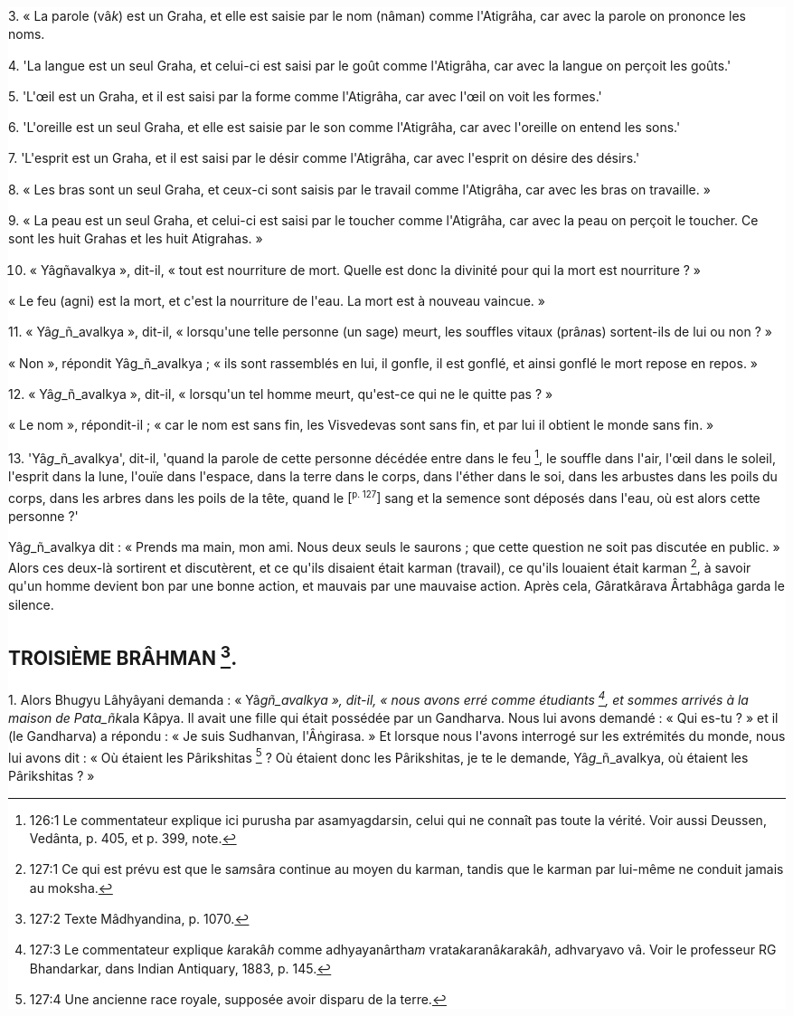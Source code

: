 3\. « La parole (vâ<i>k</i>) est un Graha, et elle est saisie par le nom (nâman) comme l'Atigrâha, car avec la parole on prononce les noms.

4\. 'La langue est un seul Graha, et celui-ci est saisi par le goût comme l'Atigrâha, car avec la langue on perçoit les goûts.'

5\. 'L'œil est un Graha, et il est saisi par la forme comme l'Atigrâha, car avec l'œil on voit les formes.'

6\. 'L'oreille est un seul Graha, et elle est saisie par le son comme l'Atigrâha, car avec l'oreille on entend les sons.'

7\. 'L'esprit est un Graha, et il est saisi par le désir comme l'Atigrâha, car avec l'esprit on désire des désirs.'

8\. « Les bras sont un seul Graha, et ceux-ci sont saisis par le travail comme l'Atigrâha, car avec les bras on travaille. »

9\. « La peau est un seul Graha, et celui-ci est saisi par le toucher comme l'Atigrâha, car avec la peau on perçoit le toucher. Ce sont les huit Grahas et les huit Atigrahas. »

10. « Yâgñavalkya », dit-il, « tout est nourriture de mort. Quelle est donc la divinité pour qui la mort est nourriture ? »

« Le feu (agni) est la mort, et c'est la nourriture de l'eau. La mort est à nouveau vaincue. »

11\. « Yâ<i>g</i>_ñ_avalkya », dit-il, « lorsqu'une telle personne (un sage) meurt, les souffles vitaux (prâ<i>n</i>as) sortent-ils de lui ou non ? »

« Non », répondit Yâg_ñ_avalkya ; « ils sont rassemblés en lui, il gonfle, il est gonflé, et ainsi gonflé le mort repose en repos. »

12\. « Yâ<i>g</i>_ñ_avalkya », dit-il, « lorsqu'un tel homme meurt, qu'est-ce qui ne le quitte pas ? »

« Le nom », répondit-il ; « car le nom est sans fin, les Visvedevas sont sans fin, et par lui il obtient le monde sans fin. »

13\. 'Yâ<i>g</i>_ñ_avalkya', dit-il, 'quand la parole de cette personne décédée entre dans le feu [^395], le souffle dans l'air, l'œil dans le soleil, l'esprit dans la lune, l'ouïe dans l'espace, dans la terre dans le corps, dans l'éther dans le soi, dans les arbustes dans les poils du corps, dans les arbres dans les poils de la tête, quand le <span id="p127">[<sup><small>p. 127</small></sup>]</span> sang et la semence sont déposés dans l'eau, où est alors cette personne ?'

Yâ<i>g</i>_ñ_avalkya dit : « Prends ma main, mon ami. Nous deux seuls le saurons ; que cette question ne soit pas discutée en public. » Alors ces deux-là sortirent et discutèrent, et ce qu'ils disaient était karman (travail), ce qu'ils louaient était karman [^396], à savoir qu'un homme devient bon par une bonne action, et mauvais par une mauvaise action. Après cela, <i>G</i>âratkârava Ârtabhâga garda le silence.


## TROISIÈME BRÂHMAN [^397].

1\. Alors Bhu<i>g</i>yu Lâhyâyani demanda : « Yâ<i>g</i>_ñ_avalkya », dit-il, « nous avons erré comme étudiants [^398], et sommes arrivés à la maison de Pata_ñ_<i>k</i>ala Kâpya. Il avait une fille qui était possédée par un Gandharva. Nous lui avons demandé : « Qui es-tu ? » et il (le Gandharva) a répondu : « Je suis Sudhanvan, l'Âṅgirasa. » Et lorsque nous l'avons interrogé sur les extrémités du monde, nous lui avons dit : « Où étaient les Pârikshitas [^399] ? Où étaient donc les Pârikshitas, je te le demande, Yâ<i>g</i>_ñ_avalkya, où étaient les Pârikshitas ? »


[^384]: 121:1 Texte Mâdhyandina, p. 1067.
[^385]: 121:2 Pala<i>k</i>aturbhâga<i>h</i> pâda<i>h</i> suvar<i>n</i>asya. Comm.
[^386]: 121:3 On s'attend à trouver iti après uda<i>g</i>a, mais Sâma<i>s</i>ravas s'applique à Yâ<i>g</i>_ñ_avalkya, et non à l'élève. Yâ<i>g</i>_ñ_avalkya, comme l'observe le commentateur, était proprement un enseignant du Ya<i>g</i>ur-veda, mais comme l'élève l'appelle Sâmasravas, il montre que Yâ<i>g</i>_ñ_avalkya connaissait les quatre Védas, car les Sâmans sont tirés du <i>Ri</i>g-veda, et l'Atharva-veda est contenu dans les trois autres Védas. Regnaud, cependant, le réfère à l'élève et traduit : « Ô toi qui apprends le Sâma-veda. »
[^387]: 122:1 On s'attend à âdityena <i>k</i>akshushâ, au lieu de <i>k</i>akshushâdityena, mais voir § 6.
[^388]: 123:1 Les Puronuvâkyâs sont des hymnes employés avant le sacrifice lui-même, les Yâ<i>g</i>yâs accompagnent le sacrifice, les <i>S</i>asyâs sont utilisés pour le <i>S</i>astra. Tous trois sont appelés Stotriyâs.
[^389]: 123:2 Ces oblations sont expliquées comme étant constituées de bois et d'huile, de chair, de lait et de Soma. Les premières, lorsqu'elles sont jetées sur le feu, s'enflamment. Les secondes, lorsqu'elles sont jetées sur le feu, produisent un fort sifflement. Les troisièmes, constituées de lait, de Soma, etc., s'enfoncent dans la terre.
[^390]: 124:1 À cause des cris de ceux qui veulent en être délivrés. Comm.
[^391]: 125:1 Texte Mâdhyandina, p. 1069.
[^392]: 125:2 Un descendant de <i>Ri</i>tabhâga de la famille de <i>G</i>aratkâru.
[^393]: 125:3 Graha est probablement entendu à l'origine dans son sens sacrificiel habituel, comme un récipient pour offrir des oblations. Mais son sens secondaire, dans lequel il est pris ici, est celui de preneur, de saisisseur, c'est-à-dire d'organe des sens, tandis qu'atigraha désigne ce qui est saisi, c'est-à-dire un objet des sens.
[^394]: 125:4 Ici le â est long, <i>kh</i>ândasatvât.
[^395]: 126:1 Le commentateur explique ici purusha par asamyagdar<i>s</i>in, celui qui ne connaît pas toute la vérité. Voir aussi Deussen, Vedânta, p. 405, et p. 399, note.
[^396]: 127:1 Ce qui est prévu est que le sa<i>m</i>sâra continue au moyen du karman, tandis que le karman par lui-même ne conduit jamais au moksha.
[^397]: 127:2 Texte Mâdhyandina, p. 1070.
[^398]: 127:3 Le commentateur explique <i>k</i>arakâ<i>h</i> comme adhyayanârtha<i>m</i> vrata<i>k</i>aran</i>â<i>k</i>arakâ<i>h</i>, adhvaryavo vâ. Voir le professeur RG Bhandarkar, dans Indian Antiquary, 1883, p. 145.
[^399]: 127:4 Une ancienne race royale, supposée avoir disparu de la terre.
[^400]: 128:1 Le commentateur explique que ce petit espace ou trou se trouve entre les deux moitiés de l'œuf ordinaire.
[^401]: 128:2 Texte Mâdhyandina, p. 1071. Il suit ce qui est ici le cinquième Brâhma<i>n</i>a, traitant de Kaho<i>d</i>a Kaushîtakeya.
[^402]: 128:3 Deussen, Vedanta, p. 163, traduit par « le Brahman immanent, non transcendant », ce qui est juste, mais trop moderne.
[^403]: 129:1 Texte Mâdhyandina, p. 1071, debout devant le quatrième Brâhma<i>n</i>a.
[^404]: 129:2 Voir B<i>ri</i>h. Âr. Up. IV, 4, 22.
[^405]: 129:3 La vie dans le monde des Pères, ou dans le monde des Dieux.
[^406]: 130:1 La connaissance du Soi, qui nous permet de nous passer de toute autre connaissance.
[^407]: 130:2 M. Gough propose comme traduction alternative : « Qu’un Brâhmane renonce à l’étude et devienne comme un enfant ; et après avoir renoncé à l’étude et à un esprit enfantin, qu’il devienne un quiétiste ; et lorsqu’il aura mis fin au quiétisme et au non-quiétisme, il deviendra un Brâhmane, un véritable Brâhmane. » Deussen adopte un point de vue similaire, mais je doute que « la connaissance des bébés » ne soit pas une idée chrétienne plutôt qu’indienne, malgré les remarques de Sankara sur le Ved. Sûtra, III, 4, 50, qui sont étrangement en contradiction avec son commentaire ici. Il est possible que le texte soit corrompu, car tishthâset est également une forme très particulière. On pourrait supposer que balyena, comme nous avons abalyam, est présent dans IV, 4, 1. Dans Kaush. Up. III, 3, âbâlyam signifie âbălyam, peut-être ăbălyam. La construction de kena syâd yena syât tened<i>ri</i><i>s</i>a eva est cependant bien connue.
[^408]: 130:3 Texte Mâdhyandina, p. 1072.
[^409]: 131:1 Selon le commentateur, les questions concernant Brahman doivent être répondues uniquement à partir des Écritures et ne doivent pas être résolues par des arguments.
[^410]: 132:1 Texte Mâdhyandina, p. 1072.
[^411]: 132:2 Appelé ensuite Gautama ; voir auparavant, p. 1, note.
[^412]: 133:1 Je traduis antara par 'à l'intérieur', selon le commentateur, qui l'explique par abhyantara, mais je dois avouer que je préférerais le traduire par 'différent de', comme le fait Deussen, lcp 160, d'autant plus qu'il régit un ablatif.
[^413]: 136:1 Soi, c'est-à-dire le Soi individuel, selon l'école Mâdhyandina ; voir Deussen, p. 161.
[^414]: 136:2 Texte Mâdhyandina, p. 1075.
[^415]: 136:3 Gârgî, pas l'épouse de Yâ<i>g</i>_ñ_avalkya.
[^416]: 137:1 Deussen, p. 143, traduit par « entre le ciel et la terre », mais ce serait l'antariksha.
[^417]: 137:2 Cette répétition n’apparaît pas dans le texte Mâdhyandina.
[^418]: 138:1 N'adhère à rien, comme de la laque ou de la gomme.
[^419]: 138:2 Chacun suit son propre cours.
[^420]: 138:3 Il accumule les effets du travail, comme un avare ses richesses, Roer. « Il est impuissant », Gough.
[^421]: 139:1 Texte Mâdhyandina, p. 1076.
[^422]: 139:2 Cette dispute entre Yâ<i>g</i>_ñ_avalkya et Vidagdha <i>S</i>âkalya apparaît sous une forme plus simple dans le <i>S</i>atapatha-brâhma<i>n</i>a, XI, p. 873. Il est ici représenté comme le premier qui défie Yâ<i>g</i>_ñ_avalkya, et à qui Yâ<i>g</i>_ñ_avalkya demande aussitôt si les autres brahmanes ont fait de lui l'ulmukâvakshaya<i>n</i>a, la patte de chat, littéralement celui qui doit retirer un morceau de bois brûlant du feu (ardha. dagdhakâsh<i>th</i>am ulmukam ; tasya vahirnirasanam avakshaya<i>n</i>a<i>m</i> vinâ<i>s</i>a<i>h</i>). La fin, cependant, est différente, car lorsqu'il demande la nature du dieu unique, le Prânâ, Yâgñavalkya lui dit qu'il a demandé ce qu'il ne devrait pas demander, et que par conséquent il mourra et que des voleurs emporteront ses os.
[^423]: 139:3 Nivid, invocations anciennes et courtes des dieux ; devatâsaṅkhyâvâ<i>k</i>akâni mantrapâdni kâni<i>k</i>id vai<i>s</i>vadeve <i>s</i>astre <i>s</i>asyante. <i>S</i>aṅkara et Dvivedagaṅga.
[^424]: 139:4 Cela ferait 3306 devatâs.
[^425]: 140:1 'Les gloires de ceux-ci sont trente-trois.' Gough, p. 172.
[^426]: 140:2 Trayastri<i>m</i><i>s</i>au, c'est-à-dire trayastri<i>m</i><i>s</i>ata<i>h</i> pûra<i>n</i>au.
[^427]: 140:3 L'explication étymologique de Vasu n'est pas tout à fait claire, et p. 141 le commentateur explique à peine notre texte. Peut-être vasu est-il destiné au monde ou à ses habitants. L'explication la plus courante se trouve dans le <i>S</i>atap. Brâh. p. 1077, ete hîda<i>m</i> sarva<i>m</i> vâsayante tadyad ida<i>m</i> sarva<i>m</i> vâsayante tasmâd vasava iti; ou à la p. 874, où nous lisons te yad ida<i>m</i> sarvam &c.
[^428]: 141:1 Âtman est ici expliqué comme manas, le sensoriel commun.
[^429]: 141:2 La vie des hommes et les fruits de leur travail.
[^430]: 141:3 Ce sont les trente-trois dieux.
[^431]: 142:1 Je préfère attribuer cela à <i>S</i>âkalya, qui est toujours l'interrogateur, et non à Yâ<i>g</i>_ñ_avalkya ; mais je ne suis pas tout à fait convaincu d'avoir raison sur ce point, ni sur la répartition ultérieure des parties attribuées à chaque locuteur. Si <i>S</i>âkalya est l'interrogateur, alors la phrase, veda vâ aha<i>m</i> tam purusha<i>m</i> sarvasyâtmana<i>h</i> parâya<i>n</i>a<i>m</i> yam âttha, doit appartenir à Yâ<i>g</i>_ñ_avalkya, car il se réfère aux paroles d'un autre locuteur. Enfin, la phrase vadaiva doit être considérée comme adressée à <i>S</i>âkalya. Le commentateur remarque que, étant lui-même l'interrogateur, on s'attend à un pri<i>k</i><i>kh</i>a au lieu de vada. Mais Yâ<i>g</i>_ñ_avalkya peut aussi être supposé se retourner vers Sâkalya et lui poser une question à son tour, plus difficile que celle adressée par Sâkalya à Yâ<i>g</i>_ñ_avalkya, et dans ce cas, la dernière phrase doit être considérée comme une réponse, bien qu'imparfaite, de Sâkalya. Le commentateur semble penser qu'après que Yâ<i>g</i>_ñ_avalkya ait demandé à Sâkalya de poser cette question, Sâkalya a eu peur et l'a posée, et qu'alors Yâ<i>g</i>_ñ_avalkya a répondu à son tour.
[^432]: 142:2 Le texte Mâdhyandina varie considérablement. Il utilise la première fois, <i>k</i>ashur loka<i>h</i>, au lieu d'agnir loka<i>h</i>. Je conserve la même construction tout au long, en prenant mano <i>g</i>yoti<i>h</i>, non pas comme un composé, mais comme agnir loko yasya, comme une phrase, c'est-à-dire mano <i>g</i>yotir yasya.
[^433]: 143:1 Demandez-moi. Comm.
[^434]: 143:2 Ce dont il est produit, c'est sa devatâ. Comm.
[^435]: 143:3 Selon le commentateur, l'essence de la nourriture, qui produit le sang, à partir duquel le germe reçoit la vie et devient un embryon et un être vivant.
[^436]: 143:4 Parce qu'ils excitent le feu de l'amour. Comm.
[^437]: 143:5 Le commentateur explique satya, le vrai, par l'œil, parce que le soleil doit son origine à l'œil.
[^438]: 144:1 Lisez <i>s</i>rautra au lieu de <i>s</i>rotra ; voir B<i>ri</i>h. Âr. Up. II, 5, 6.
[^439]: 144:2 L'ombre, <i>kh</i>âyâ, est expliquée ici par a<i>g</i>_ñ_âna, l'ignorance, et non par <i>g</i>_ñ_âna, la connaissance.
[^440]: 145:1 Aṅgârâvakshaya<i>n</i>a est expliqué comme un récipient dans lequel les charbons sont éteints, et Ânandagiri ajoute que Yâ<i>g</i>_ñ_avalkya, en disant que Sâkalya fut fait aṅgârâvakshaya<i>n</i>a par ses frères brahmanes, voulait dire qu'il avait été abandonné par eux comme victime, en fait qu'il était brûlé ou consumé par Yâ<i>g</i>_ñ_avalkya. Je préférerais prendre aṅgârâvakshaya<i>n</i>a dans le sens d'ulmukâvakshaya<i>n</i>a, un instrument avec lequel on prend les charbons ardents du feu pour les éteindre, une paire de pinces. Lire sanda<i>m</i>sa au lieu de sandesa. Kshi avec ava signifie enlever, emporter. On devrait appeler un aṅgârâvakshaya<i>n</i>aa une patte de chat. Les Brâhma<i>n</i>as utilisaient <i>S</i>âkalya pour désigner une patte de chat.
[^441]: 145:2 Il semble préférable de prendre kim comme pronom interrogatif plutôt que comme particule interrogative.
[^442]: 146:1 Le cœur représente ici buddhi et manas ensemble. Comm.
[^443]: 146:2 Dans le texte publié par le Dr Roer dans la Bibliotheca Indica, une phrase est omise, à savoir : h<i>ri</i>daya ity uvâ<i>k</i>a, h<i>ri</i>dayena hi rûpâ<i>n</i>i <i>g</i>ânâti, h<i>ri</i>daye hy eva rûpâ<i>n</i>i pratish<i>th</i>itâni bhavantîty.
[^444]: 147:1 Dîkshâ est le rite initiatique du sacrifice du Soma. Après avoir sacrifié avec du Soma qui doit être acheté, le sacrificateur est doté de sagesse et se rend au Nord, qui est le quartier du Soma.
[^445]: 148:1 Un terme de reproche, il peut s'agir d'un fantôme ou d'un preta, car ahani lîyate, il disparaît le jour.
[^446]: 148:2 Car le prâ<i>n</i>a s'enfuirait s'il n'était pas retenu par l'apâna.
[^447]: 148:3 Car l'apâna descendrait et le prâ<i>n</i>a monterait, s'ils n'étaient pas retenus par le vyâna.
[^448]: 148:4 Parce que tous les trois, le prâ<i>n</i>a, l'apâna et le vyâna, s'enfuiraient dans toutes les directions, s'ils n'étaient pas attachés à l'udâna.
[^449]: 148:5 Le Samâna peut difficilement être entendu ici comme l'un des cinq prânâ, généralement mentionnés avant l'udâna, mais, comme l'explique Dvivedagaṅga, il représente le Sûtrâtman. Ce Sûtrâtman réside dans l'Antaryâmin, et celui-ci dans le Brahman (Kûtastatha), qui est donc décrit ci-après (p. 149). Le Samâna pourrait-il être ici le même qu'en IV, 3, 7 ?
[^450]: 149:1 Voir auparavant, II, 3, 6; aussi IV, 2, 4; IV, 4, 22; IV, 5, 115.
[^451]: 149:2 Les divisant selon les différentes demeures, mondes et personnes, et les unissant enfin dans le cœur.
[^452]: 150:1 Dans le Mâdhyandina-<i>s</i>âkhâ, p. 1080, tasmât tadâtunnât, au lieu de tasmât tadât<i>ri</i><i>n</i><i>n</i>ât.
[^453]: 150:2 <i>S</i>aṅkara semble avoir lu snâvavat, au lieu de snâva, tat sthiram, comme nous le lisons dans les deux <i>S</i>âkhâs.
[^454]: 150:3 Ici les Mâdhyandinas (p. 1080) ajoutent, <i>g</i>âta eva na <i>g</i>âyate, ko nv ena<i>m</i> <i>g</i>anayet puna<i>h</i>, que les Kâ<i>n</i>vas placent plus tard.
[^455]: 150:4 Au lieu de a_ñ_<i>g</i>asâ, les Mâdhyandinas ont anyata<i>h</i>.
[^456]: 150:5 Les Mâdhyandinas ont dhânâruha u vai, qui est meilleur qu'iva vai, l'iva étant, selon l'aveu même de Saṅkara, inutile. Le fil de l'argument ne semble pas avoir été clairement perçu par les commentateurs. Ce que le poète veut dire, c'est qu'un homme, frappé par la mort, ne revient pas à la vie à partir d'une graine, car la semence humaine ne provient que du vivant, tandis que les arbres, issus du grain, semblent revenir à la vie après la mort de l'arbre (qui a produit le grain ou la graine). Pretya-sambhava, comme pretya-bhâva, signifie la vie après la mort, et pretyasambhava, en tant qu'adjectif, signifie revenir à la vie après la mort.
[^457]: 150:6 Cette ligne est également interprétée dans un sens différent par le commentateur. Selon lui, elle signifierait : « Si vous dites : Il est né p. 151 (et il y a une fin à toute interrogation), je dis : Non ; il est né de nouveau, et la question est : Comment ? » C'est beaucoup trop artificiel. L'ordre des versets du Mâdhyandina-<i>s</i>âkhâ est globalement meilleur, conduisant plus naturellement à la question : « De quelle racine donc un mortel grandit-il, après avoir été terrassé par la mort ? » Lorsque les Brahmanes ne peuvent répondre, Yâ<i>g</i>_ñ_avalkya répond, ou le <i>S</i>ruti déclare, que la racine d'où un mortel jaillit à nouveau, après la mort, est Brahman.
[^458]: 151:1 <i>S</i>aṅkara explains râtir dâtu<i>h</i> as râter dâtu<i>h</i>, a reading adopted by the Mâdhyandinas. He then arrives at the statement that Brahman is the principle or the last source, also the root of a new life, both for those who practise works and for those who, having relinquished works, stand firm in knowledge. Regnaud (II, p. 138) translates: 'C'est Brahma (qui est) l'intelligence, le bonheur, la richesse, le but suprême de celui qui offre (des sacrifices), et de celui qui réside (en lui), de celui qui connaît.’